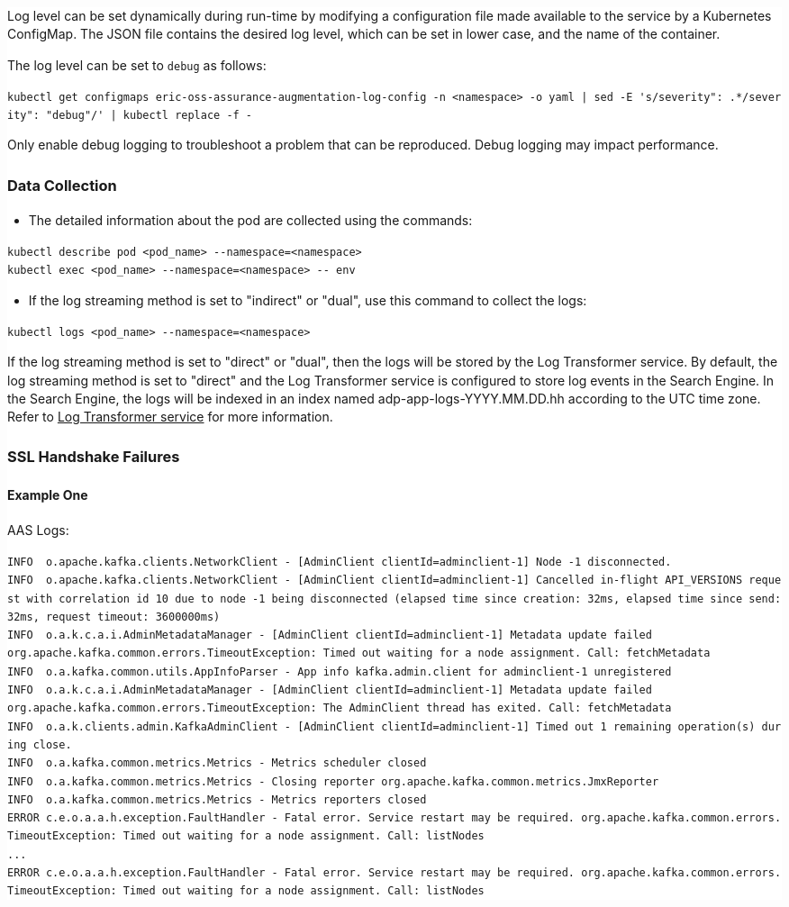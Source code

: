 Log level can be set dynamically during run-time by modifying a configuration file made available to the service by a Kubernetes ConfigMap. The JSON file contains the desired log level, which can be set in lower case, and the name of the container.

The log level can be set to `debug` as follows:

`kubectl get configmaps eric-oss-assurance-augmentation-log-config -n <namespace> -o yaml | sed -E 's/severity": .*/severity": "debug"/' | kubectl replace -f -`

Only enable debug logging to troubleshoot a problem that can be reproduced. Debug logging may impact performance.

### Data Collection

- The detailed information about the pod are collected using the commands:

```text
kubectl describe pod <pod_name> --namespace=<namespace>
kubectl exec <pod_name> --namespace=<namespace> -- env
```

- If the log streaming method is set to "indirect" or "dual", use this command to collect the logs:

```text
kubectl logs <pod_name> --namespace=<namespace>
```

If the log streaming method is set to "direct" or "dual", then the logs will be stored by the Log Transformer service.
By default, the log streaming method is set to "direct" and the Log Transformer service is configured to store log events in the Search Engine.
In the Search Engine, the logs will be indexed in an index named adp-app-logs-YYYY.MM.DD.hh according to the UTC time zone.
Refer to [Log Transformer service](https://adp.ericsson.se/marketplace/log-transformer) for more information.


### SSL Handshake Failures

#### Example One

AAS Logs:
```text
INFO  o.apache.kafka.clients.NetworkClient - [AdminClient clientId=adminclient-1] Node -1 disconnected.
INFO  o.apache.kafka.clients.NetworkClient - [AdminClient clientId=adminclient-1] Cancelled in-flight API_VERSIONS request with correlation id 10 due to node -1 being disconnected (elapsed time since creation: 32ms, elapsed time since send: 32ms, request timeout: 3600000ms)
INFO  o.a.k.c.a.i.AdminMetadataManager - [AdminClient clientId=adminclient-1] Metadata update failed
org.apache.kafka.common.errors.TimeoutException: Timed out waiting for a node assignment. Call: fetchMetadata
INFO  o.a.kafka.common.utils.AppInfoParser - App info kafka.admin.client for adminclient-1 unregistered
INFO  o.a.k.c.a.i.AdminMetadataManager - [AdminClient clientId=adminclient-1] Metadata update failed
org.apache.kafka.common.errors.TimeoutException: The AdminClient thread has exited. Call: fetchMetadata
INFO  o.a.k.clients.admin.KafkaAdminClient - [AdminClient clientId=adminclient-1] Timed out 1 remaining operation(s) during close.
INFO  o.a.kafka.common.metrics.Metrics - Metrics scheduler closed
INFO  o.a.kafka.common.metrics.Metrics - Closing reporter org.apache.kafka.common.metrics.JmxReporter
INFO  o.a.kafka.common.metrics.Metrics - Metrics reporters closed
ERROR c.e.o.a.a.h.exception.FaultHandler - Fatal error. Service restart may be required. org.apache.kafka.common.errors.TimeoutException: Timed out waiting for a node assignment. Call: listNodes
...
ERROR c.e.o.a.a.h.exception.FaultHandler - Fatal error. Service restart may be required. org.apache.kafka.common.errors.TimeoutException: Timed out waiting for a node assignment. Call: listNodes
```
